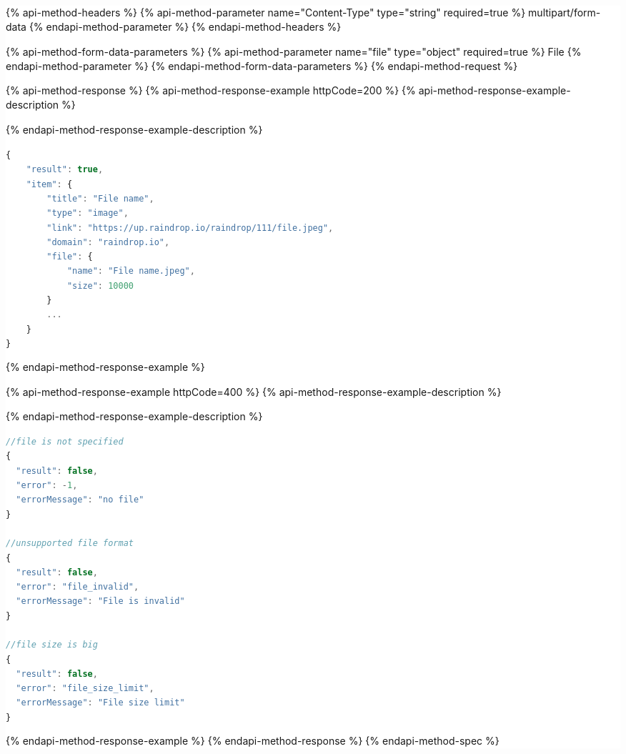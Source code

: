 {% api-method-headers %}
{% api-method-parameter name="Content-Type" type="string" required=true %}
multipart/form-data
{% endapi-method-parameter %}
{% endapi-method-headers %}

{% api-method-form-data-parameters %}
{% api-method-parameter name="file" type="object" required=true %}
File
{% endapi-method-parameter %}
{% endapi-method-form-data-parameters %}
{% endapi-method-request %}

{% api-method-response %}
{% api-method-response-example httpCode=200 %}
{% api-method-response-example-description %}

{% endapi-method-response-example-description %}

```javascript
{
    "result": true,
    "item": {
        "title": "File name",
        "type": "image",
        "link": "https://up.raindrop.io/raindrop/111/file.jpeg",
        "domain": "raindrop.io",
        "file": {
            "name": "File name.jpeg",
            "size": 10000
        }
        ...
    }
}
```
{% endapi-method-response-example %}

{% api-method-response-example httpCode=400 %}
{% api-method-response-example-description %}

{% endapi-method-response-example-description %}

```javascript
//file is not specified
{
  "result": false,
  "error": -1,
  "errorMessage": "no file"
}

//unsupported file format
{
  "result": false,
  "error": "file_invalid",
  "errorMessage": "File is invalid"
}

//file size is big
{
  "result": false,
  "error": "file_size_limit",
  "errorMessage": "File size limit"
}
```
{% endapi-method-response-example %}
{% endapi-method-response %}
{% endapi-method-spec %}